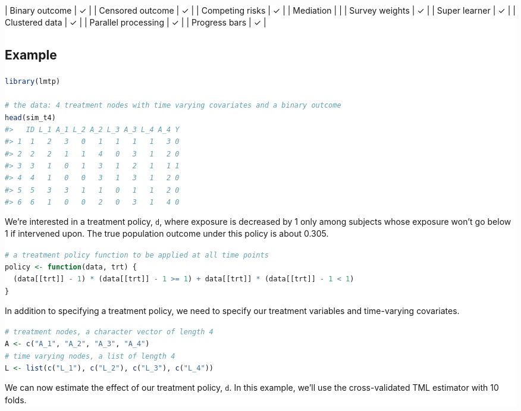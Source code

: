| Binary outcome                  |   ✓    |
| Censored outcome                |   ✓    |
| Competing risks                 |   ✓    |
| Mediation                       |        |
| Survey weights                  |   ✓    |
| Super learner                   |   ✓    |
| Clustered data                  |   ✓    |
| Parallel processing             |   ✓    |
| Progress bars                   |   ✓    |

## Example

``` r
library(lmtp)

# the data: 4 treatment nodes with time varying covariates and a binary outcome
head(sim_t4)
#>   ID L_1 A_1 L_2 A_2 L_3 A_3 L_4 A_4 Y
#> 1  1   2   3   0   1   1   1   1   3 0
#> 2  2   2   1   1   4   0   3   1   2 0
#> 3  3   1   0   1   3   1   2   1   1 1
#> 4  4   1   0   0   3   1   3   1   2 0
#> 5  5   3   3   1   1   0   1   1   2 0
#> 6  6   1   0   0   2   0   3   1   4 0
```

We’re interested in a treatment policy, `d`, where exposure is decreased
by 1 only among subjects whose exposure won’t go below 1 if intervened
upon. The true population outcome under this policy is about 0.305.

``` r
# a treatment policy function to be applied at all time points
policy <- function(data, trt) {
  (data[[trt]] - 1) * (data[[trt]] - 1 >= 1) + data[[trt]] * (data[[trt]] - 1 < 1)
}
```

In addition to specifying a treatment policy, we need to specify our
treatment variables and time-varying covariates.

``` r
# treatment nodes, a character vector of length 4
A <- c("A_1", "A_2", "A_3", "A_4")
# time varying nodes, a list of length 4
L <- list(c("L_1"), c("L_2"), c("L_3"), c("L_4"))
```

We can now estimate the effect of our treatment policy, `d`. In this
example, we’ll use the cross-validated TML estimator with 10 folds.

